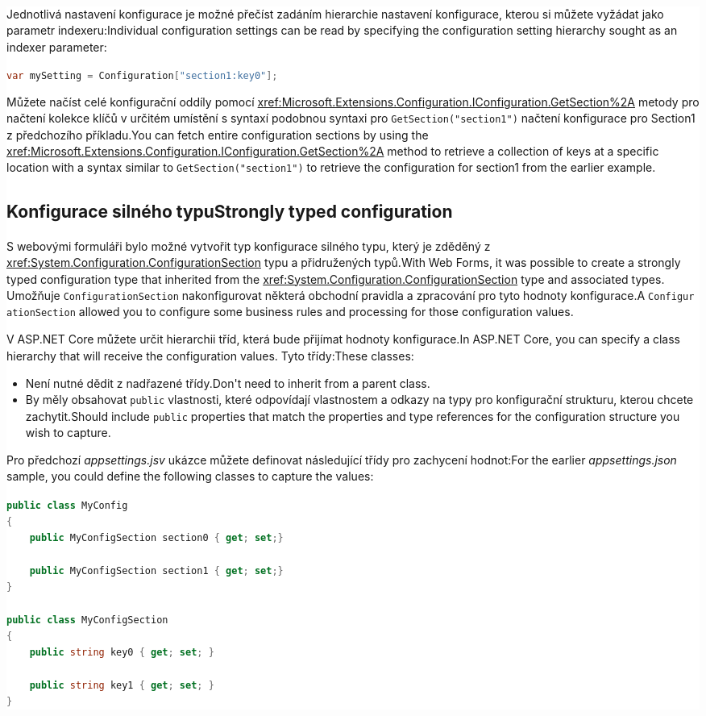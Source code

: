 <span data-ttu-id="b6764-168">Jednotlivá nastavení konfigurace je možné přečíst zadáním hierarchie nastavení konfigurace, kterou si můžete vyžádat jako parametr indexeru:</span><span class="sxs-lookup"><span data-stu-id="b6764-168">Individual configuration settings can be read by specifying the configuration setting hierarchy sought as an indexer parameter:</span></span>

```csharp
var mySetting = Configuration["section1:key0"];
```

<span data-ttu-id="b6764-169">Můžete načíst celé konfigurační oddíly pomocí <xref:Microsoft.Extensions.Configuration.IConfiguration.GetSection%2A> metody pro načtení kolekce klíčů v určitém umístění s syntaxí podobnou syntaxi pro `GetSection("section1")` načtení konfigurace pro Section1 z předchozího příkladu.</span><span class="sxs-lookup"><span data-stu-id="b6764-169">You can fetch entire configuration sections by using the <xref:Microsoft.Extensions.Configuration.IConfiguration.GetSection%2A> method to retrieve a collection of keys at a specific location with a syntax similar to `GetSection("section1")` to retrieve the configuration for section1 from the earlier example.</span></span>

## <a name="strongly-typed-configuration"></a><span data-ttu-id="b6764-170">Konfigurace silného typu</span><span class="sxs-lookup"><span data-stu-id="b6764-170">Strongly typed configuration</span></span>

<span data-ttu-id="b6764-171">S webovými formuláři bylo možné vytvořit typ konfigurace silného typu, který je zděděný z <xref:System.Configuration.ConfigurationSection> typu a přidružených typů.</span><span class="sxs-lookup"><span data-stu-id="b6764-171">With Web Forms, it was possible to create a strongly typed configuration type that inherited from the <xref:System.Configuration.ConfigurationSection> type and associated types.</span></span> <span data-ttu-id="b6764-172">Umožňuje `ConfigurationSection` nakonfigurovat některá obchodní pravidla a zpracování pro tyto hodnoty konfigurace.</span><span class="sxs-lookup"><span data-stu-id="b6764-172">A `ConfigurationSection` allowed you to configure some business rules and processing for those configuration values.</span></span>

<span data-ttu-id="b6764-173">V ASP.NET Core můžete určit hierarchii tříd, která bude přijímat hodnoty konfigurace.</span><span class="sxs-lookup"><span data-stu-id="b6764-173">In ASP.NET Core, you can specify a class hierarchy that will receive the configuration values.</span></span> <span data-ttu-id="b6764-174">Tyto třídy:</span><span class="sxs-lookup"><span data-stu-id="b6764-174">These classes:</span></span>

* <span data-ttu-id="b6764-175">Není nutné dědit z nadřazené třídy.</span><span class="sxs-lookup"><span data-stu-id="b6764-175">Don't need to inherit from a parent class.</span></span>
* <span data-ttu-id="b6764-176">By měly obsahovat `public` vlastnosti, které odpovídají vlastnostem a odkazy na typy pro konfigurační strukturu, kterou chcete zachytit.</span><span class="sxs-lookup"><span data-stu-id="b6764-176">Should include `public` properties that match the properties and type references for the configuration structure you wish to capture.</span></span>

<span data-ttu-id="b6764-177">Pro předchozí *appsettings.jsv* ukázce můžete definovat následující třídy pro zachycení hodnot:</span><span class="sxs-lookup"><span data-stu-id="b6764-177">For the earlier *appsettings.json* sample, you could define the following classes to capture the values:</span></span>

```csharp
public class MyConfig
{
    public MyConfigSection section0 { get; set;}

    public MyConfigSection section1 { get; set;}
}

public class MyConfigSection
{
    public string key0 { get; set; }

    public string key1 { get; set; }
}
```
